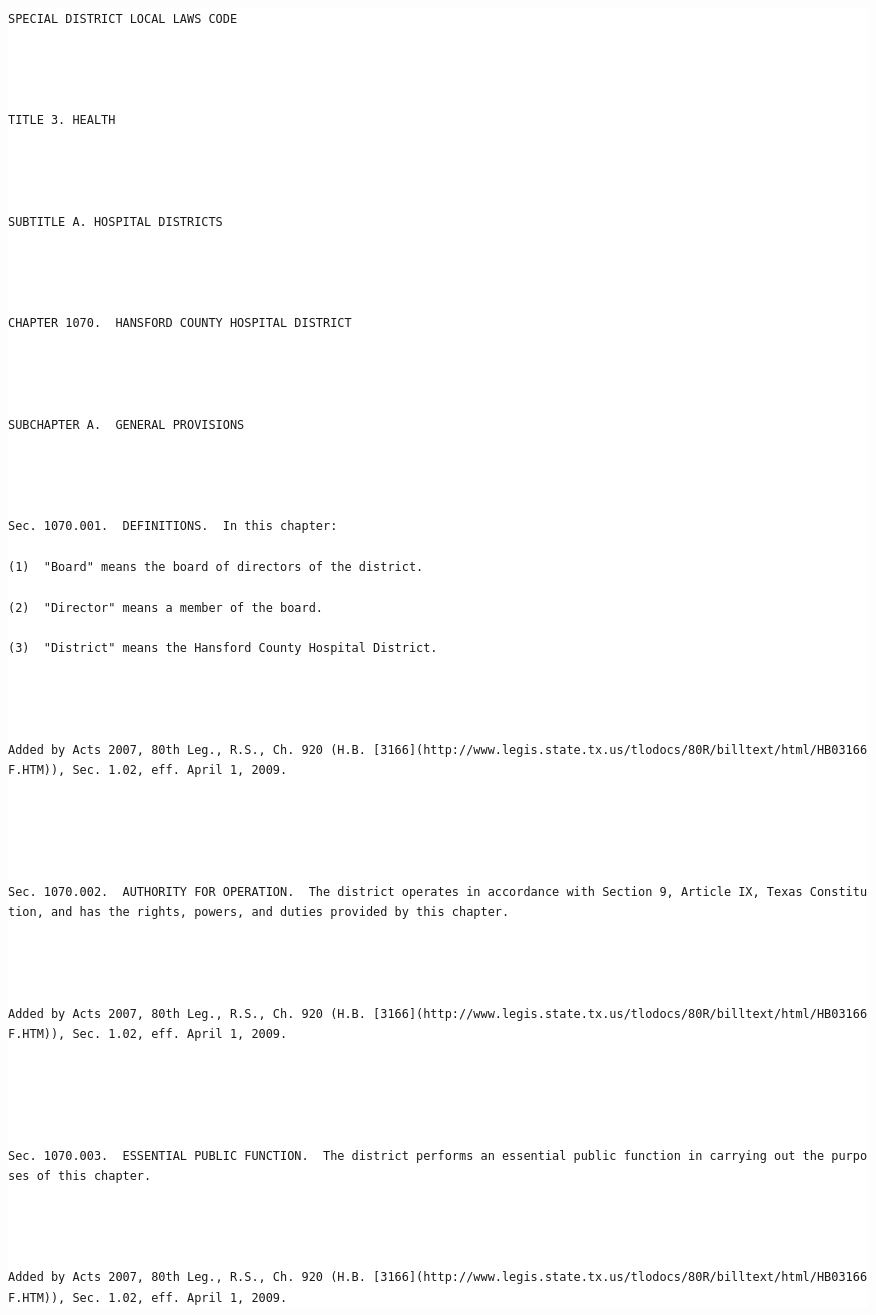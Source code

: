 ﻿
    
    
    	
    					
    
    
    SPECIAL DISTRICT LOCAL LAWS CODE
    
      
    
    
    TITLE 3. HEALTH
    
      
    
    
    SUBTITLE A. HOSPITAL DISTRICTS
    
      
    
    
    CHAPTER 1070.  HANSFORD COUNTY HOSPITAL DISTRICT
    
      
    
    
    SUBCHAPTER A.  GENERAL PROVISIONS
    
      
    
    
    Sec. 1070.001.  DEFINITIONS.  In this chapter:
    
    (1)  "Board" means the board of directors of the district.
    
    (2)  "Director" means a member of the board.
    
    (3)  "District" means the Hansford County Hospital District.
    
    
    
    
    Added by Acts 2007, 80th Leg., R.S., Ch. 920 (H.B. [3166](http://www.legis.state.tx.us/tlodocs/80R/billtext/html/HB03166F.HTM)), Sec. 1.02, eff. April 1, 2009.
    
    
    
    
    
    Sec. 1070.002.  AUTHORITY FOR OPERATION.  The district operates in accordance with Section 9, Article IX, Texas Constitution, and has the rights, powers, and duties provided by this chapter.
    
    
    
    
    Added by Acts 2007, 80th Leg., R.S., Ch. 920 (H.B. [3166](http://www.legis.state.tx.us/tlodocs/80R/billtext/html/HB03166F.HTM)), Sec. 1.02, eff. April 1, 2009.
    
    
    
    
    
    Sec. 1070.003.  ESSENTIAL PUBLIC FUNCTION.  The district performs an essential public function in carrying out the purposes of this chapter.
    
    
    
    
    Added by Acts 2007, 80th Leg., R.S., Ch. 920 (H.B. [3166](http://www.legis.state.tx.us/tlodocs/80R/billtext/html/HB03166F.HTM)), Sec. 1.02, eff. April 1, 2009.
    
    
    
    
    